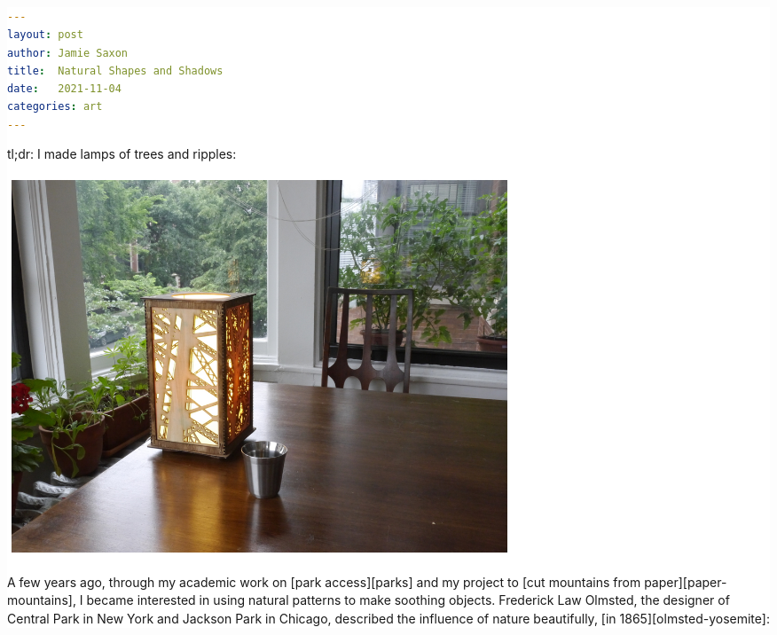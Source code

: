 ```yaml
---
layout: post
author: Jamie Saxon
title:  Natural Shapes and Shadows
date:   2021-11-04
categories: art
---
```


tl;dr: I made lamps of trees and ripples:

<img class="center" style="padding: 5px; width: 65%;" alt="Shoulders." src="/assets/img/shapes_shadows/shoulders/1110324.jpg"/>

A few years ago, through my academic work on [park access][parks]
  and my project to [cut mountains from paper][paper-mountains],
  I became interested in using natural patterns to make soothing objects.
Frederick Law Olmsted, the designer of Central Park in New York 
  and Jackson Park in Chicago, 
  described the influence of nature beautifully, [in 1865][olmsted-yosemite]:


[^1]: This is probably my favorite basic "factoid" from physics, though the resonant depolarization of the electron beam at LEP, used to get the mass of the _Z_ boson, is a close second.  Ask me about it for bonus ravings!
[^2]: For this _particular_ surface, `DEigensystem` works too, since it is algebraically solvable / trivial.
[^3]: For the eigensystem, the two solutions built from _A_ and _B_ must be mutually orthogonal.
[^4]: That is, I chose the angle of rotation for pairs of separable solutions.
[paper-mountains]:  {% post_url 2020-01-10-paper-mountains %}
[berman]:           https://doi.org/10.1016/j.jenvp.2019.02.007
[feynman]:          https://www.feynmanlectures.caltech.edu/I_51.html
[runions]:          http://algorithmicbotany.org/papers/venation.sig2005.pdf
[hyphae]:           https://n-e-r-v-o-u-s.com/projects/albums/networks-sketches/
[hyphae-vid]:       https://n-e-r-v-o-u-s.com/projects/albums/networks-sketches/content/hyphae-growth-process-diagram-in-2d/
[webb]:             https://medium.com/@jason.webb/space-colonization-algorithm-in-javascript-6f683b743dc5
[uncharted]:        https://www.gdcvault.com/play/1015309/Water-Technology-of
[kang-wei]:         https://dx.doi.org/10.1177/1077546313500062
[olmsted-yosemite]: https://www.nps.gov/parkhistory/online_books/anps/anps_1b.htm
[drussell]:         https://www.acs.psu.edu/drussell/Demos/rect-membrane/rect-mem.html
[my-venation]:      https://gist.github.com/JamesSaxon/aaa5614eff18d1ed70564635f0729891
[parks]:            https://saxon.cdac.uchicago.edu/parks/
[markevych]:        http://dx.doi.org/10.1016/j.envres.2017.06.028
[kaplan]:           https://doi.org/10.1111/j.1467-9280.2008.02225.x
[forman]:           https://www.instructables.com/ScaleScape-Halftone-Light-Panel-series/